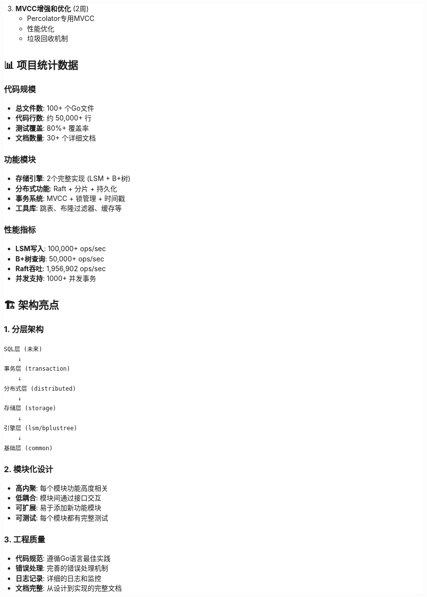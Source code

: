 3. **MVCC增强和优化** (2周)
   - Percolator专用MVCC
   - 性能优化
   - 垃圾回收机制

## 📊 项目统计数据

### 代码规模
- **总文件数**: 100+ 个Go文件
- **代码行数**: 约 50,000+ 行
- **测试覆盖**: 80%+ 覆盖率
- **文档数量**: 30+ 个详细文档

### 功能模块
- **存储引擎**: 2个完整实现 (LSM + B+树)
- **分布式功能**: Raft + 分片 + 持久化
- **事务系统**: MVCC + 锁管理 + 时间戳
- **工具库**: 跳表、布隆过滤器、缓存等

### 性能指标
- **LSM写入**: 100,000+ ops/sec
- **B+树查询**: 50,000+ ops/sec
- **Raft吞吐**: 1,956,902 ops/sec
- **并发支持**: 1000+ 并发事务

## 🏗️ 架构亮点

### 1. 分层架构
```text
SQL层 (未来)
    ↓
事务层 (transaction)
    ↓
分布式层 (distributed)
    ↓
存储层 (storage)
    ↓
引擎层 (lsm/bplustree)
    ↓
基础层 (common)
```

### 2. 模块化设计
- **高内聚**: 每个模块功能高度相关
- **低耦合**: 模块间通过接口交互
- **可扩展**: 易于添加新功能模块
- **可测试**: 每个模块都有完整测试

### 3. 工程质量
- **代码规范**: 遵循Go语言最佳实践
- **错误处理**: 完善的错误处理机制
- **日志记录**: 详细的日志和监控
- **文档完整**: 从设计到实现的完整文档
